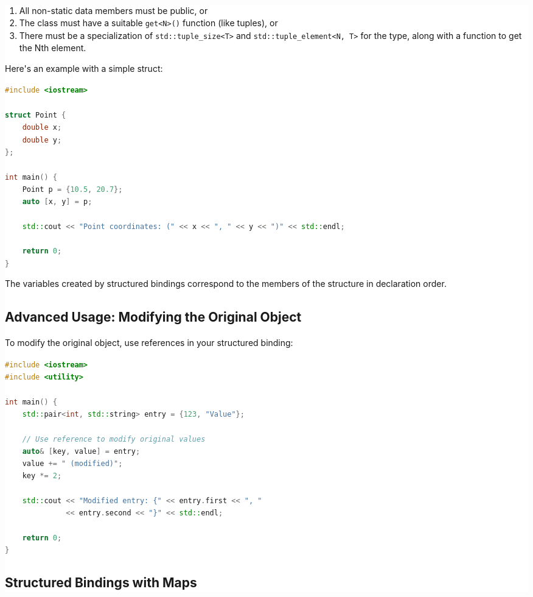 1. All non-static data members must be public, or
2. The class must have a suitable `get<N>()` function (like tuples), or
3. There must be a specialization of `std::tuple_size<T>` and `std::tuple_element<N, T>` for the type, along with a function to get the Nth element.

Here's an example with a simple struct:

```cpp
#include <iostream>

struct Point {
    double x;
    double y;
};

int main() {
    Point p = {10.5, 20.7};
    auto [x, y] = p;
    
    std::cout << "Point coordinates: (" << x << ", " << y << ")" << std::endl;
    
    return 0;
}
```

The variables created by structured bindings correspond to the members of the structure in declaration order.

## Advanced Usage: Modifying the Original Object

To modify the original object, use references in your structured binding:

```cpp
#include <iostream>
#include <utility>

int main() {
    std::pair<int, std::string> entry = {123, "Value"};
    
    // Use reference to modify original values
    auto& [key, value] = entry;
    value += " (modified)";
    key *= 2;
    
    std::cout << "Modified entry: {" << entry.first << ", " 
              << entry.second << "}" << std::endl;
    
    return 0;
}
```

## Structured Bindings with Maps
